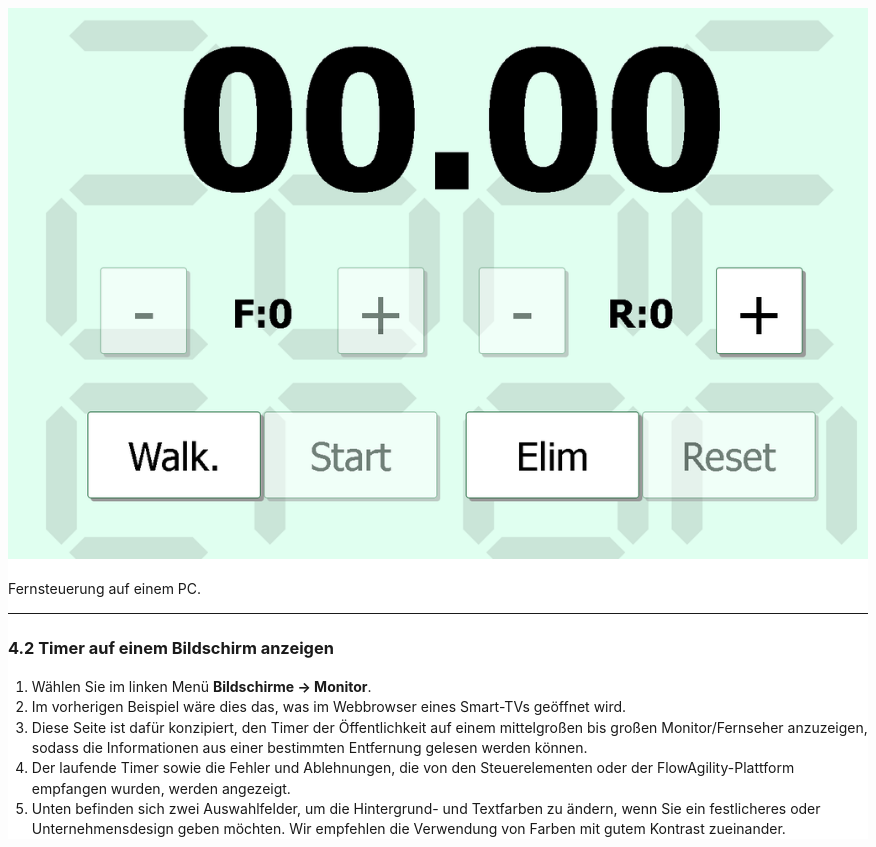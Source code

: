 ![Fernsteuerung](../images/dongle/remote.png)

Fernsteuerung auf einem PC.

---

### 4.2 Timer auf einem Bildschirm anzeigen

1. Wählen Sie im linken Menü **Bildschirme -> Monitor**.
2. Im vorherigen Beispiel wäre dies das, was im Webbrowser eines Smart-TVs geöffnet wird.
3. Diese Seite ist dafür konzipiert, den Timer der Öffentlichkeit auf einem mittelgroßen bis großen Monitor/Fernseher anzuzeigen, sodass die Informationen aus einer bestimmten Entfernung gelesen werden können.
4. Der laufende Timer sowie die Fehler und Ablehnungen, die von den Steuerelementen oder der FlowAgility-Plattform empfangen wurden, werden angezeigt.
5. Unten befinden sich zwei Auswahlfelder, um die Hintergrund- und Textfarben zu ändern, wenn Sie ein festlicheres oder Unternehmensdesign geben möchten. Wir empfehlen die Verwendung von Farben mit gutem Kontrast zueinander.
